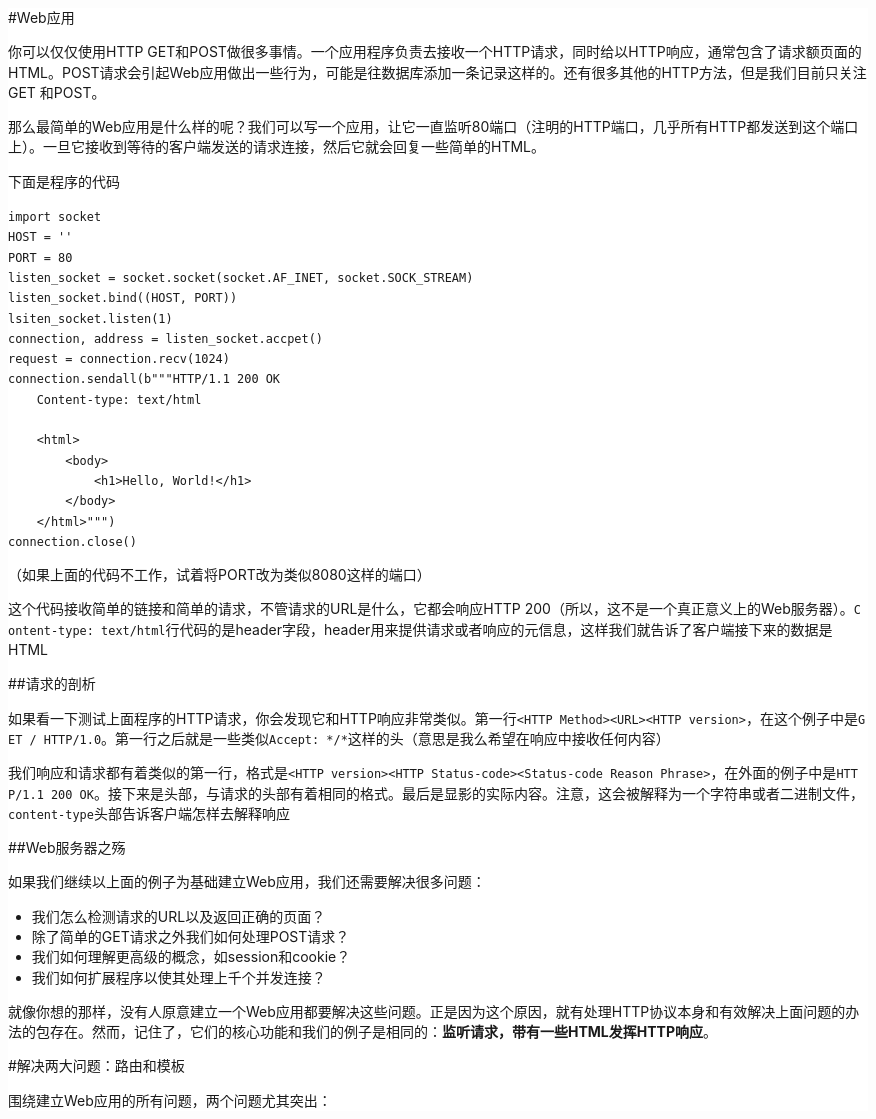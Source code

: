 #Web应用

你可以仅仅使用HTTP GET和POST做很多事情。一个应用程序负责去接收一个HTTP请求，同时给以HTTP响应，通常包含了请求额页面的HTML。POST请求会引起Web应用做出一些行为，可能是往数据库添加一条记录这样的。还有很多其他的HTTP方法，但是我们目前只关注GET 和POST。

那么最简单的Web应用是什么样的呢？我们可以写一个应用，让它一直监听80端口（注明的HTTP端口，几乎所有HTTP都发送到这个端口上）。一旦它接收到等待的客户端发送的请求连接，然后它就会回复一些简单的HTML。

下面是程序的代码

```
import socket
HOST = ''
PORT = 80
listen_socket = socket.socket(socket.AF_INET, socket.SOCK_STREAM)
listen_socket.bind((HOST, PORT))
lsiten_socket.listen(1)
connection, address = listen_socket.accpet()
request = connection.recv(1024)
connection.sendall(b"""HTTP/1.1 200 OK
	Content-type: text/html

	<html>
		<body>
			<h1>Hello, World!</h1>
		</body>
	</html>""")
connection.close()
```

（如果上面的代码不工作，试着将PORT改为类似8080这样的端口）

这个代码接收简单的链接和简单的请求，不管请求的URL是什么，它都会响应HTTP 200（所以，这不是一个真正意义上的Web服务器）。`Content-type: text/html`行代码的是header字段，header用来提供请求或者响应的元信息，这样我们就告诉了客户端接下来的数据是HTML

##请求的剖析

如果看一下测试上面程序的HTTP请求，你会发现它和HTTP响应非常类似。第一行`<HTTP Method><URL><HTTP version>`，在这个例子中是`GET / HTTP/1.0`。第一行之后就是一些类似`Accept: */*`这样的头（意思是我么希望在响应中接收任何内容）

我们响应和请求都有着类似的第一行，格式是`<HTTP version><HTTP Status-code><Status-code Reason Phrase>`，在外面的例子中是`HTTP/1.1 200 OK`。接下来是头部，与请求的头部有着相同的格式。最后是显影的实际内容。注意，这会被解释为一个字符串或者二进制文件，`content-type`头部告诉客户端怎样去解释响应

##Web服务器之殇

如果我们继续以上面的例子为基础建立Web应用，我们还需要解决很多问题：

* 我们怎么检测请求的URL以及返回正确的页面？
* 除了简单的GET请求之外我们如何处理POST请求？
* 我们如何理解更高级的概念，如session和cookie？
* 我们如何扩展程序以使其处理上千个并发连接？

就像你想的那样，没有人原意建立一个Web应用都要解决这些问题。正是因为这个原因，就有处理HTTP协议本身和有效解决上面问题的办法的包存在。然而，记住了，它们的核心功能和我们的例子是相同的：**监听请求，带有一些HTML发挥HTTP响应**。


#解决两大问题：路由和模板

围绕建立Web应用的所有问题，两个问题尤其突出：
